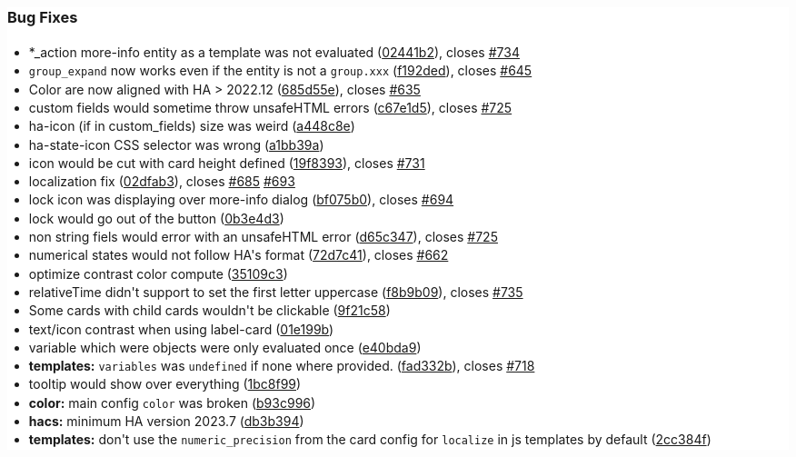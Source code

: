 
### Bug Fixes

* *_action more-info entity as a template was not evaluated ([02441b2](https://github.com/custom-cards/button-card/commit/02441b29820bc84816bb480a94307291c20028d4)), closes [#734](https://github.com/custom-cards/button-card/issues/734)
* `group_expand` now works even if the entity is not a `group.xxx` ([f192ded](https://github.com/custom-cards/button-card/commit/f192ded67f092a47d4bafe2c0fec2d8ccc55dc44)), closes [#645](https://github.com/custom-cards/button-card/issues/645)
* Color are now aligned with HA > 2022.12 ([685d55e](https://github.com/custom-cards/button-card/commit/685d55e49cacfacace96a56d17f97649a4e3cafd)), closes [#635](https://github.com/custom-cards/button-card/issues/635)
* custom fields would sometime throw unsafeHTML errors ([c67e1d5](https://github.com/custom-cards/button-card/commit/c67e1d550c79bc6610e1592c95e509cfc6a06fa5)), closes [#725](https://github.com/custom-cards/button-card/issues/725)
* ha-icon (if in custom_fields) size was weird ([a448c8e](https://github.com/custom-cards/button-card/commit/a448c8e826605d17591beebd4a230d0287cdf945))
* ha-state-icon CSS selector was wrong ([a1bb39a](https://github.com/custom-cards/button-card/commit/a1bb39a71c55dca505d4b1a7d820229e26d4e0eb))
* icon would be cut with card height defined ([19f8393](https://github.com/custom-cards/button-card/commit/19f83931939a8c15bd9e1174f11c0e52dd451bf8)), closes [#731](https://github.com/custom-cards/button-card/issues/731)
* localization fix ([02dfab3](https://github.com/custom-cards/button-card/commit/02dfab3db391d2ab671f9722c730c1e70dd723db)), closes [#685](https://github.com/custom-cards/button-card/issues/685) [#693](https://github.com/custom-cards/button-card/issues/693)
* lock icon was displaying over more-info dialog ([bf075b0](https://github.com/custom-cards/button-card/commit/bf075b00e4a2f7aa6a193d03eb8c93e0aa30e8ae)), closes [#694](https://github.com/custom-cards/button-card/issues/694)
* lock would go out of the button ([0b3e4d3](https://github.com/custom-cards/button-card/commit/0b3e4d331cfa21b5f682c962ea6222c9e1be7754))
* non string fiels would error with an unsafeHTML error ([d65c347](https://github.com/custom-cards/button-card/commit/d65c34757a20859a8c3c70fd2b612bfe818a662a)), closes [#725](https://github.com/custom-cards/button-card/issues/725)
* numerical states would not follow HA's format ([72d7c41](https://github.com/custom-cards/button-card/commit/72d7c4133ff96713ecbe42168db0d6732b82510c)), closes [#662](https://github.com/custom-cards/button-card/issues/662)
* optimize contrast color compute ([35109c3](https://github.com/custom-cards/button-card/commit/35109c3d5c8454958f67be706026e73786f853bc))
* relativeTime didn't support to set the first letter uppercase ([f8b9b09](https://github.com/custom-cards/button-card/commit/f8b9b0916964495c3b0b9341b5c6751a9a99a1c8)), closes [#735](https://github.com/custom-cards/button-card/issues/735)
* Some cards with child cards wouldn't be clickable ([9f21c58](https://github.com/custom-cards/button-card/commit/9f21c58dacf5605851ef3ab2d936ef8f35d0b783))
* text/icon contrast when using label-card ([01e199b](https://github.com/custom-cards/button-card/commit/01e199b18b9caa31d4bc1a43c5a143e8d40f2836))
* variable which were objects were only evaluated once ([e40bda9](https://github.com/custom-cards/button-card/commit/e40bda9da67008cbca8f18fc0ef4d65c7b8f08b5))
* **templates:** `variables` was `undefined` if none where provided. ([fad332b](https://github.com/custom-cards/button-card/commit/fad332b80d0fe910fa99e13e1e291ffa4b65188e)), closes [#718](https://github.com/custom-cards/button-card/issues/718)
* tooltip would show over everything ([1bc8f99](https://github.com/custom-cards/button-card/commit/1bc8f9950159a260536d6918b55c3cb15eb7bb04))
* **color:** main config `color` was broken ([b93c996](https://github.com/custom-cards/button-card/commit/b93c9969c2d1d9be9486edc1607a11635b03c29a))
* **hacs:** minimum HA version 2023.7 ([db3b394](https://github.com/custom-cards/button-card/commit/db3b394fa6e970599d58c51d0caaa0ab2afbda1d))
* **templates:** don't use the `numeric_precision` from the card config for `localize` in js templates by default ([2cc384f](https://github.com/custom-cards/button-card/commit/2cc384f9dc5cb91a88a31b363db6083147092bb5))

